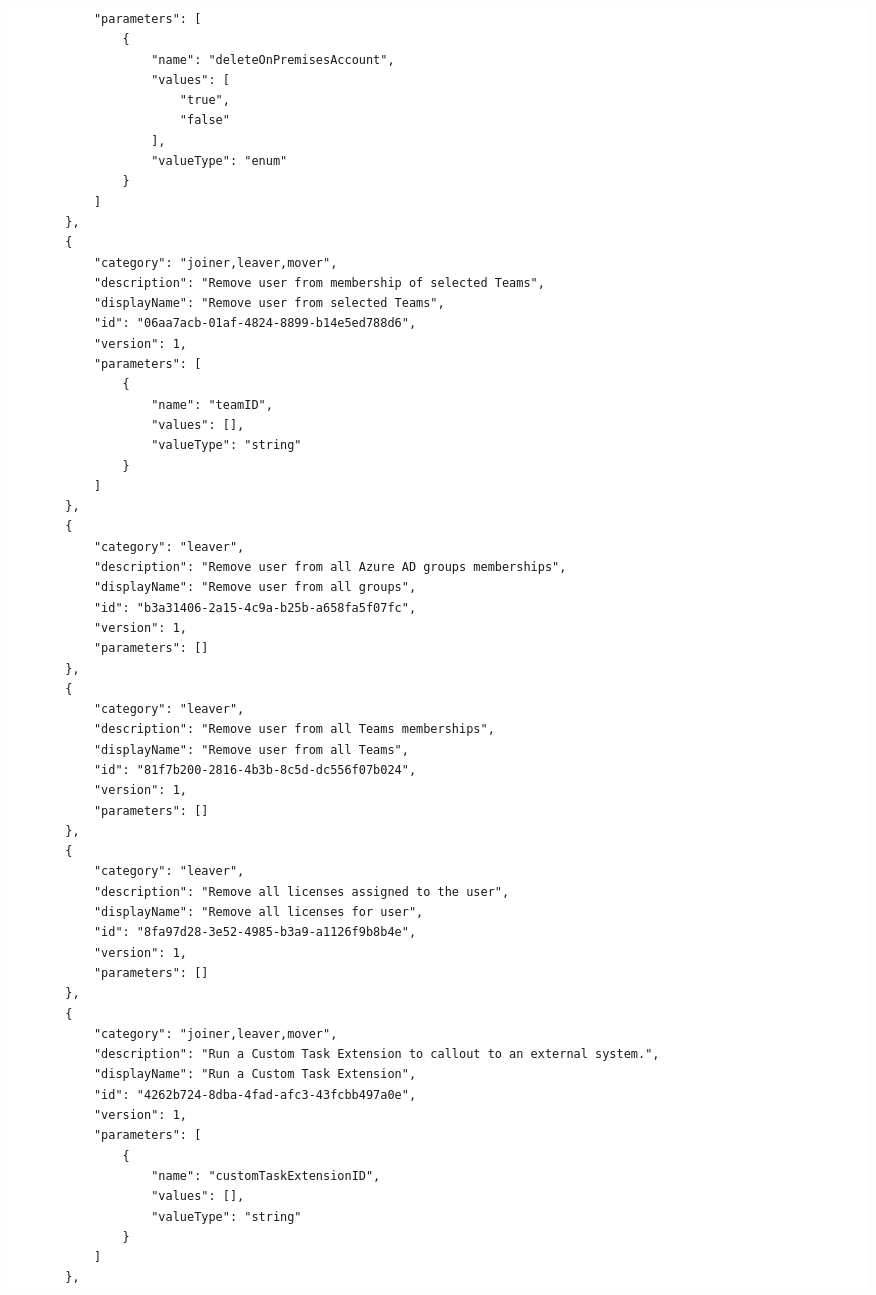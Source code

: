 ``` http
            "parameters": [
                {
                    "name": "deleteOnPremisesAccount",
                    "values": [
                        "true",
                        "false"
                    ],
                    "valueType": "enum"
                }
            ]
        },
        {
            "category": "joiner,leaver,mover",
            "description": "Remove user from membership of selected Teams",
            "displayName": "Remove user from selected Teams",
            "id": "06aa7acb-01af-4824-8899-b14e5ed788d6",
            "version": 1,
            "parameters": [
                {
                    "name": "teamID",
                    "values": [],
                    "valueType": "string"
                }
            ]
        },
        {
            "category": "leaver",
            "description": "Remove user from all Azure AD groups memberships",
            "displayName": "Remove user from all groups",
            "id": "b3a31406-2a15-4c9a-b25b-a658fa5f07fc",
            "version": 1,
            "parameters": []
        },
        {
            "category": "leaver",
            "description": "Remove user from all Teams memberships",
            "displayName": "Remove user from all Teams",
            "id": "81f7b200-2816-4b3b-8c5d-dc556f07b024",
            "version": 1,
            "parameters": []
        },
        {
            "category": "leaver",
            "description": "Remove all licenses assigned to the user",
            "displayName": "Remove all licenses for user",
            "id": "8fa97d28-3e52-4985-b3a9-a1126f9b8b4e",
            "version": 1,
            "parameters": []
        },
        {
            "category": "joiner,leaver,mover",
            "description": "Run a Custom Task Extension to callout to an external system.",
            "displayName": "Run a Custom Task Extension",
            "id": "4262b724-8dba-4fad-afc3-43fcbb497a0e",
            "version": 1,
            "parameters": [
                {
                    "name": "customTaskExtensionID",
                    "values": [],
                    "valueType": "string"
                }
            ]
        },
```